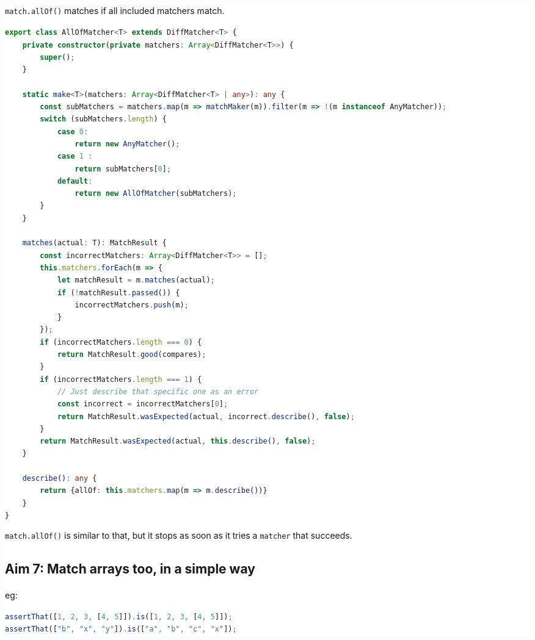 `match.allOf()` matches if all included matchers match.

```typescript
export class AllOfMatcher<T> extends DiffMatcher<T> {
    private constructor(private matchers: Array<DiffMatcher<T>>) {
        super();
    }

    static make<T>(matchers: Array<DiffMatcher<T> | any>): any {
        const subMatchers = matchers.map(m => matchMaker(m)).filter(m => !(m instanceof AnyMatcher));
        switch (subMatchers.length) {
            case 0:
                return new AnyMatcher();
            case 1 :
                return subMatchers[0];
            default:
                return new AllOfMatcher(subMatchers);
        }
    }

    matches(actual: T): MatchResult {
        const incorrectMatchers: Array<DiffMatcher<T>> = [];
        this.matchers.forEach(m => {
            let matchResult = m.matches(actual);
            if (!matchResult.passed()) {
                incorrectMatchers.push(m);
            }
        });
        if (incorrectMatchers.length === 0) {
            return MatchResult.good(compares);
        }
        if (incorrectMatchers.length === 1) {
            // Just describe that specific one as an error
            const incorrect = incorrectMatchers[0];
            return MatchResult.wasExpected(actual, incorrect.describe(), false);
        }
        return MatchResult.wasExpected(actual, this.describe(), false);
    }

    describe(): any {
        return {allOf: this.matchers.map(m => m.describe())}
    }
}
```

`match.allOf()` is similar to that, but it stops as soon as it tries a `matcher` that succeeds.

## Aim 7: Match arrays too, in a simple way

eg:

```typescript
assertThat([1, 2, 3, [4, 5]]).is([1, 2, 3, [4, 5]]);
assertThat(["b", "x", "y"]).is(["a", "b", "c", "x"]);

```
